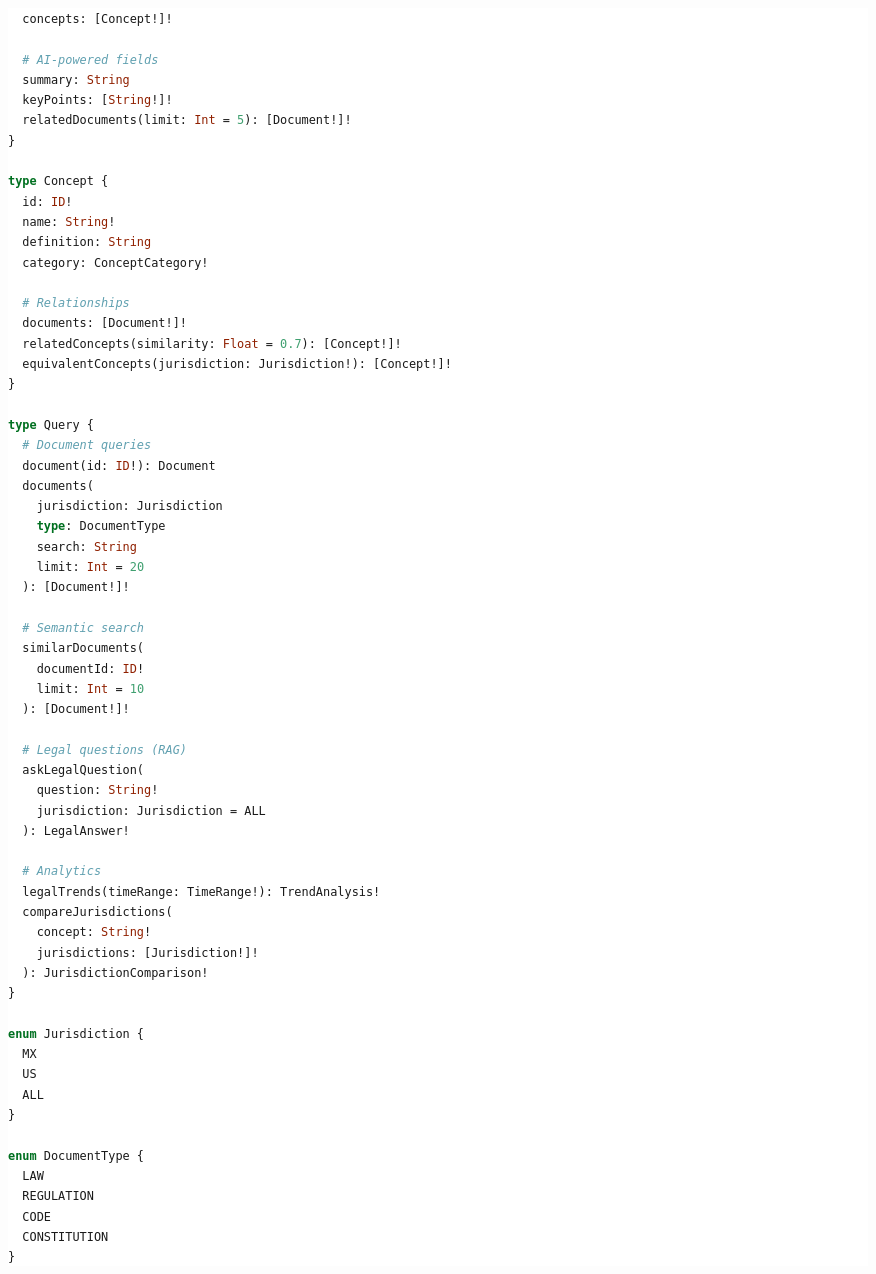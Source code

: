 ```graphql
  concepts: [Concept!]!
  
  # AI-powered fields
  summary: String
  keyPoints: [String!]!
  relatedDocuments(limit: Int = 5): [Document!]!
}

type Concept {
  id: ID!
  name: String!
  definition: String
  category: ConceptCategory!
  
  # Relationships  
  documents: [Document!]!
  relatedConcepts(similarity: Float = 0.7): [Concept!]!
  equivalentConcepts(jurisdiction: Jurisdiction!): [Concept!]!
}

type Query {
  # Document queries
  document(id: ID!): Document
  documents(
    jurisdiction: Jurisdiction
    type: DocumentType
    search: String
    limit: Int = 20
  ): [Document!]!
  
  # Semantic search
  similarDocuments(
    documentId: ID!
    limit: Int = 10
  ): [Document!]!
  
  # Legal questions (RAG)
  askLegalQuestion(
    question: String!
    jurisdiction: Jurisdiction = ALL
  ): LegalAnswer!
  
  # Analytics
  legalTrends(timeRange: TimeRange!): TrendAnalysis!
  compareJurisdictions(
    concept: String!
    jurisdictions: [Jurisdiction!]!
  ): JurisdictionComparison!
}

enum Jurisdiction {
  MX
  US  
  ALL
}

enum DocumentType {
  LAW
  REGULATION
  CODE
  CONSTITUTION
}
```
